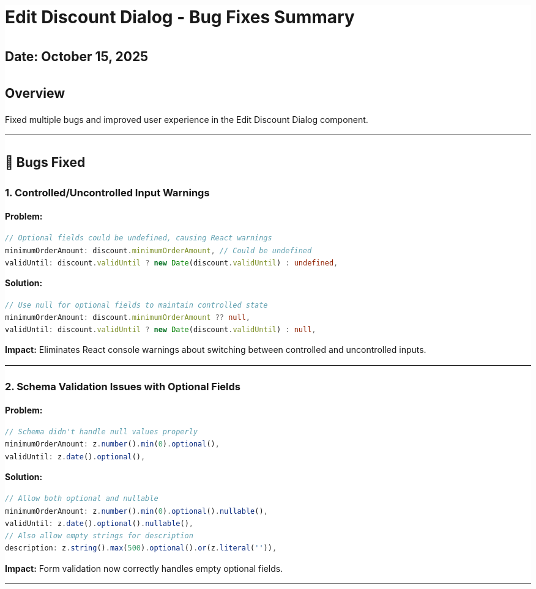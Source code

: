# Edit Discount Dialog - Bug Fixes Summary

## Date: October 15, 2025

## Overview
Fixed multiple bugs and improved user experience in the Edit Discount Dialog component.

---

## 🐛 Bugs Fixed

### 1. **Controlled/Uncontrolled Input Warnings**

**Problem:**
```typescript
// Optional fields could be undefined, causing React warnings
minimumOrderAmount: discount.minimumOrderAmount, // Could be undefined
validUntil: discount.validUntil ? new Date(discount.validUntil) : undefined,
```

**Solution:**
```typescript
// Use null for optional fields to maintain controlled state
minimumOrderAmount: discount.minimumOrderAmount ?? null,
validUntil: discount.validUntil ? new Date(discount.validUntil) : null,
```

**Impact:** Eliminates React console warnings about switching between controlled and uncontrolled inputs.

---

### 2. **Schema Validation Issues with Optional Fields**

**Problem:**
```typescript
// Schema didn't handle null values properly
minimumOrderAmount: z.number().min(0).optional(),
validUntil: z.date().optional(),
```

**Solution:**
```typescript
// Allow both optional and nullable
minimumOrderAmount: z.number().min(0).optional().nullable(),
validUntil: z.date().optional().nullable(),
// Also allow empty strings for description
description: z.string().max(500).optional().or(z.literal('')),
```

**Impact:** Form validation now correctly handles empty optional fields.

---